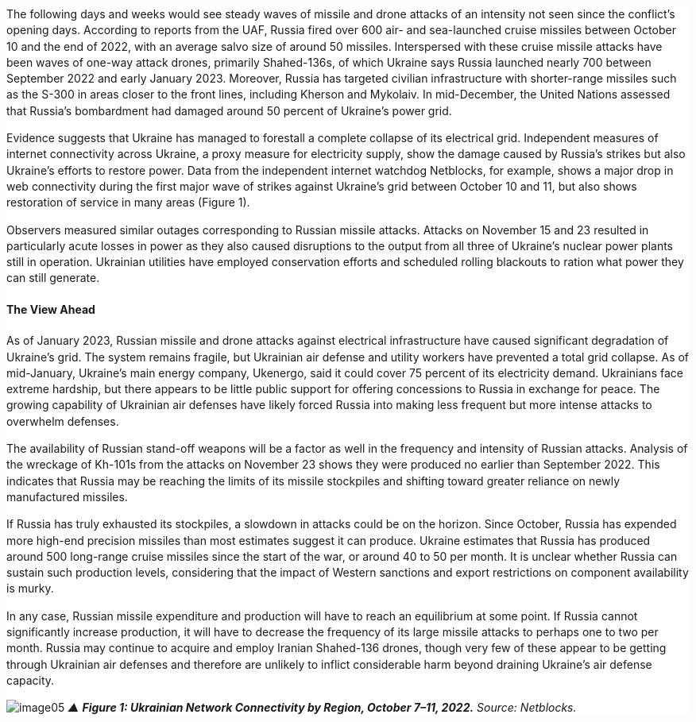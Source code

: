 The following days and weeks would see steady waves of missile and drone attacks of an intensity not seen since the conflict’s opening days. According to reports from the UAF, Russia fired over 600 air- and sea-launched cruise missiles between October 10 and the end of 2022, with an average salvo size of around 50 missiles. Interspersed with these cruise missile attacks have been waves of one-way attack drones, primarily Shahed-136s, of which Ukraine says Russia launched nearly 700 between September 2022 and early January 2023. Moreover, Russia has targeted civilian infrastructure with shorter-range missiles such as the S-300 in areas closer to the front lines, including Kherson and Mykolaiv. In mid-December, the United Nations assessed that Russia’s bombardment had damaged around 50 percent of Ukraine’s power grid.

Evidence suggests that Ukraine has managed to forestall a complete collapse of its electrical grid. Independent measures of internet connectivity across Ukraine, a proxy measure for electricity supply, show the damage caused by Russia’s strikes but also Ukraine’s efforts to restore power. Data from the independent internet watchdog Netblocks, for example, shows a major drop in web connectivity during the first major wave of strikes against Ukraine’s grid between October 10 and 11, but also shows restoration of service in many areas (Figure 1).

Observers measured similar outages corresponding to Russian missile attacks. Attacks on November 15 and 23 resulted in particularly acute losses in power as they also caused disruptions to the output from all three of Ukraine’s nuclear power plants still in operation. Ukrainian utilities have employed conservation efforts and scheduled rolling blackouts to ration what power they can still generate.

#### The View Ahead

As of January 2023, Russian missile and drone attacks against electrical infrastructure have caused significant degradation of Ukraine’s grid. The system remains fragile, but Ukrainian air defense and utility workers have prevented a total grid collapse. As of mid-January, Ukraine’s main energy company, Ukenergo, said it could cover 75 percent of its electricity demand. Ukrainians face extreme hardship, but there appears to be little public support for offering concessions to Russia in exchange for peace. The growing capability of Ukrainian air defenses have likely forced Russia into making less frequent but more intense attacks to overwhelm defenses.

The availability of Russian stand-off weapons will be a factor as well in the frequency and intensity of Russian attacks. Analysis of the wreckage of Kh-101s from the attacks on November 23 shows they were produced no earlier than September 2022. This indicates that Russia may be reaching the limits of its missile stockpiles and shifting toward greater reliance on newly manufactured missiles.

If Russia has truly exhausted its stockpiles, a slowdown in attacks could be on the horizon. Since October, Russia has expended more high-end precision missiles than most estimates suggest it can produce. Ukraine estimates that Russia has produced around 500 long-range cruise missiles since the start of the war, or around 40 to 50 per month. It is unclear whether Russia can sustain such production levels, considering that the impact of Western sanctions and export restrictions on component availability is murky.

In any case, Russian missile expenditure and production will have to reach an equilibrium at some point. If Russia cannot significantly increase production, it will have to decrease the frequency of its large missile attacks to perhaps one to two per month. Russia may continue to acquire and employ Iranian Shahed-136 drones, though very few of these appear to be getting through Ukrainian air defenses and therefore are unlikely to inflict considerable harm beyond draining Ukraine’s air defense capacity.

![image05](https://i.imgur.com/FsicdT3.png)
_▲ __Figure 1: Ukrainian Network Connectivity by Region, October 7–11, 2022.__ Source: Netblocks._
